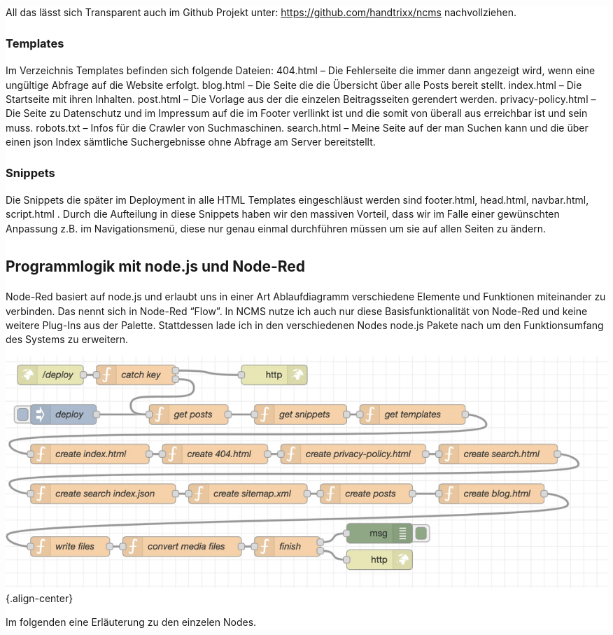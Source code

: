 All das lässt sich Transparent auch im Github Projekt unter: https://github.com/handtrixx/ncms nachvollziehen.

### Templates

Im Verzeichnis Templates befinden sich folgende Dateien: 404.html – Die Fehlerseite die immer dann angezeigt wird, 
wenn eine ungültige Abfrage auf die Website erfolgt. blog.html – Die Seite die die Übersicht über alle Posts bereit stellt. 
index.html – Die Startseite mit ihren Inhalten. post.html – 
Die Vorlage aus der die einzelen Beitragsseiten gerendert werden. privacy-policy.html –
Die Seite zu Datenschutz und im Impressum auf die im Footer verllinkt ist und die somit 
von überall aus erreichbar ist und sein muss. robots.txt – Infos für die Crawler von Suchmaschinen. 
search.html – Meine Seite auf der man Suchen kann und die über einen json Index sämtliche 
Suchergebnisse ohne Abfrage am Server bereitstellt.

### Snippets

Die Snippets die später im Deployment in alle HTML Templates eingeschläust werden sind 
footer.html, head.html, navbar.html, script.html . 
Durch die Aufteilung in diese Snippets haben wir den massiven Vorteil, 
dass wir im Falle einer gewünschten Anpassung z.B. im Navigationsmenü, 
diese nur genau einmal durchführen müssen um sie auf allen Seiten zu ändern.

## Programmlogik mit node.js und Node-Red

Node-Red basiert auf node.js und erlaubt uns in einer Art Ablaufdiagramm verschiedene Elemente 
und Funktionen miteinander zu verbinden. Das nennt sich in Node-Red “Flow”. 
In NCMS nutze ich auch nur diese Basisfunktionalität von Node-Red und keine weitere 
Plug-Ins aus der Palette. Stattdessen lade ich in den verschiedenen Nodes node.js 
Pakete nach um den Funktionsumfang des Systems zu erweitern.

![flow](/assets/wcms/ncms/08_ncms_node-red-flow.webp){.align-center}

Im folgenden eine Erläuterung zu den einzelen Nodes.
